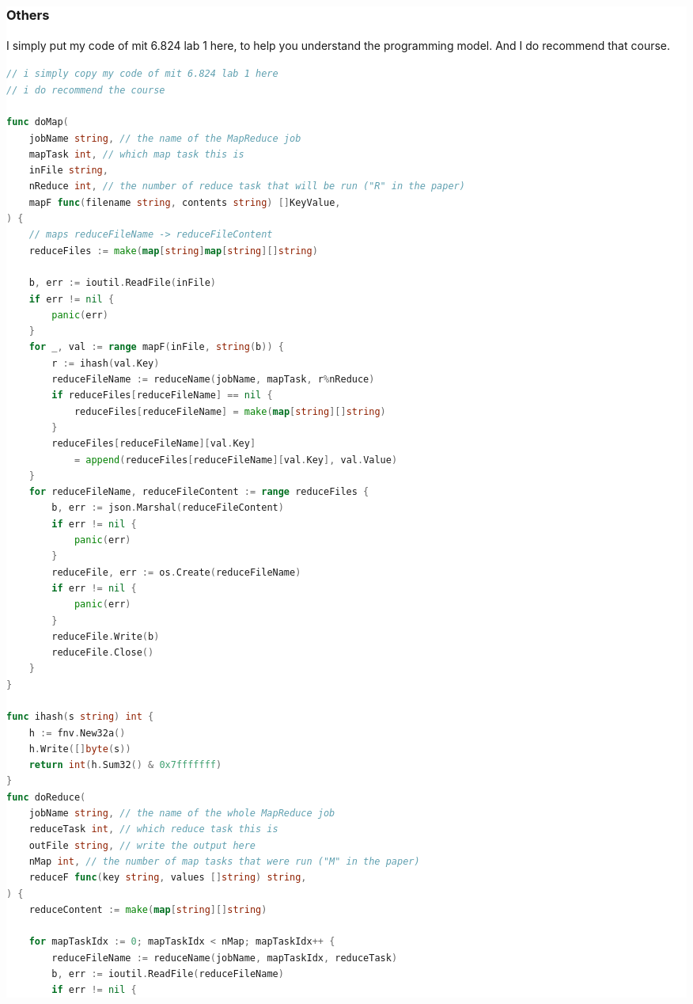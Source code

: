 ### Others

I simply put my code of mit 6.824 lab 1 here, to help you understand the programming model. And I do recommend that course.

```go
// i simply copy my code of mit 6.824 lab 1 here
// i do recommend the course

func doMap(
	jobName string, // the name of the MapReduce job
	mapTask int, // which map task this is
	inFile string,
	nReduce int, // the number of reduce task that will be run ("R" in the paper)
	mapF func(filename string, contents string) []KeyValue,
) {
	// maps reduceFileName -> reduceFileContent
	reduceFiles := make(map[string]map[string][]string) 

	b, err := ioutil.ReadFile(inFile)
	if err != nil {
		panic(err)
	}
	for _, val := range mapF(inFile, string(b)) {
		r := ihash(val.Key)
		reduceFileName := reduceName(jobName, mapTask, r%nReduce)
		if reduceFiles[reduceFileName] == nil {
			reduceFiles[reduceFileName] = make(map[string][]string)
		}
		reduceFiles[reduceFileName][val.Key]
			= append(reduceFiles[reduceFileName][val.Key], val.Value)
	}
	for reduceFileName, reduceFileContent := range reduceFiles {
		b, err := json.Marshal(reduceFileContent)
		if err != nil {
			panic(err)
		}
		reduceFile, err := os.Create(reduceFileName)
		if err != nil {
			panic(err)
		}
		reduceFile.Write(b)
		reduceFile.Close()
	}
}

func ihash(s string) int {
	h := fnv.New32a()
	h.Write([]byte(s))
	return int(h.Sum32() & 0x7fffffff)
}
func doReduce(
	jobName string, // the name of the whole MapReduce job
	reduceTask int, // which reduce task this is
	outFile string, // write the output here
	nMap int, // the number of map tasks that were run ("M" in the paper)
	reduceF func(key string, values []string) string,
) {
	reduceContent := make(map[string][]string)

	for mapTaskIdx := 0; mapTaskIdx < nMap; mapTaskIdx++ {
		reduceFileName := reduceName(jobName, mapTaskIdx, reduceTask)
		b, err := ioutil.ReadFile(reduceFileName)
		if err != nil {
```